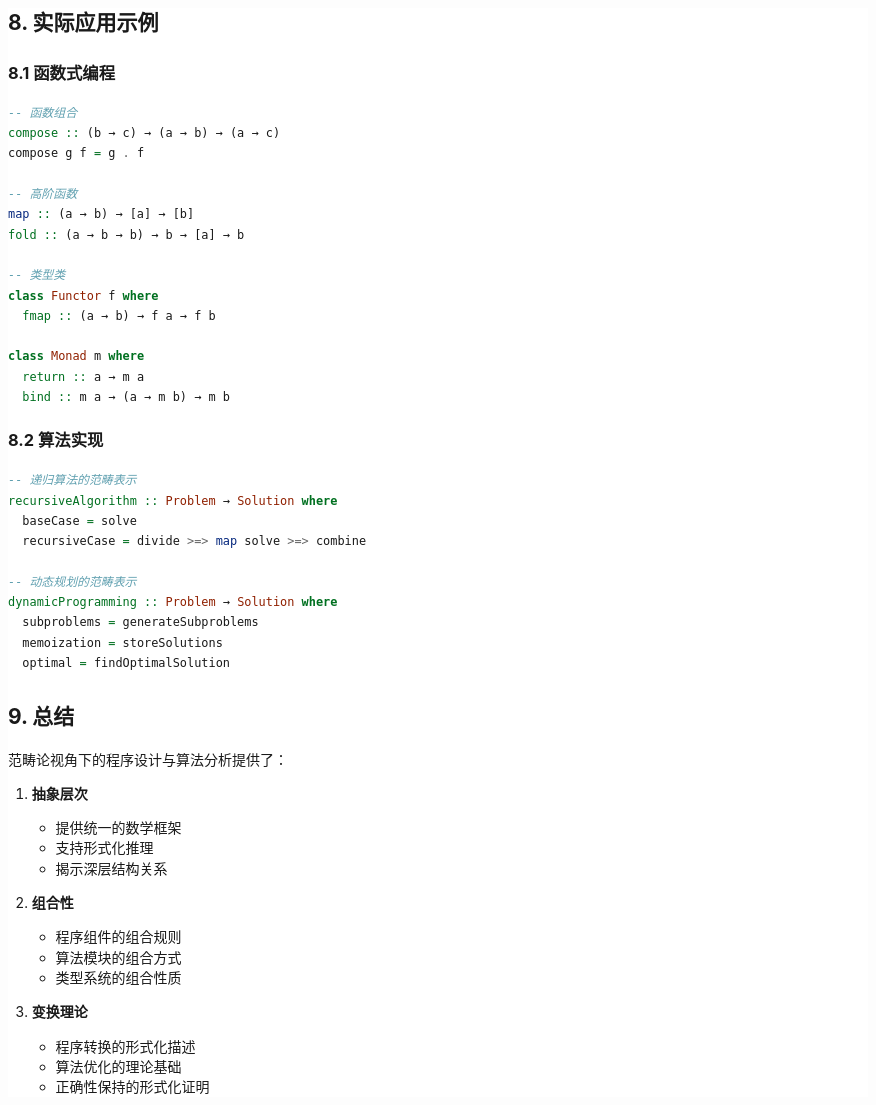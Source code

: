 ## 8. 实际应用示例

### 8.1 函数式编程

```haskell
-- 函数组合
compose :: (b → c) → (a → b) → (a → c)
compose g f = g . f

-- 高阶函数
map :: (a → b) → [a] → [b]
fold :: (a → b → b) → b → [a] → b

-- 类型类
class Functor f where
  fmap :: (a → b) → f a → f b

class Monad m where
  return :: a → m a
  bind :: m a → (a → m b) → m b
```

### 8.2 算法实现

```haskell
-- 递归算法的范畴表示
recursiveAlgorithm :: Problem → Solution where
  baseCase = solve
  recursiveCase = divide >=> map solve >=> combine

-- 动态规划的范畴表示
dynamicProgramming :: Problem → Solution where
  subproblems = generateSubproblems
  memoization = storeSolutions
  optimal = findOptimalSolution
```

## 9. 总结

范畴论视角下的程序设计与算法分析提供了：

1. **抽象层次**
   - 提供统一的数学框架
   - 支持形式化推理
   - 揭示深层结构关系

2. **组合性**
   - 程序组件的组合规则
   - 算法模块的组合方式
   - 类型系统的组合性质

3. **变换理论**
   - 程序转换的形式化描述
   - 算法优化的理论基础
   - 正确性保持的形式化证明
